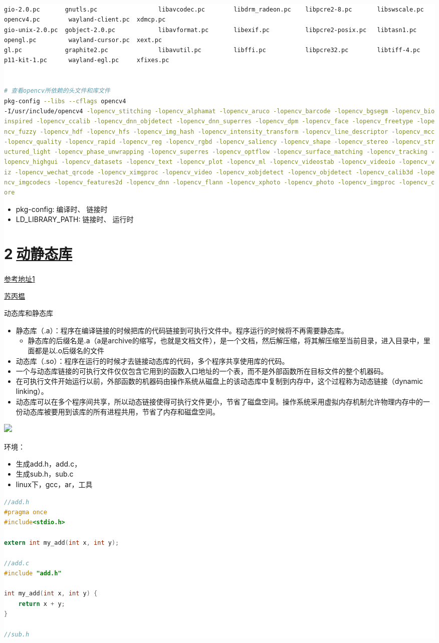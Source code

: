 ```bash
gio-2.0.pc       gnutls.pc                 libavcodec.pc        libdrm_radeon.pc    libpcre2-8.pc       libswscale.pc              opencv4.pc        wayland-client.pc  xdmcp.pc
gio-unix-2.0.pc  gobject-2.0.pc            libavformat.pc       libexif.pc          libpcre2-posix.pc   libtasn1.pc                opengl.pc         wayland-cursor.pc  xext.pc
gl.pc            graphite2.pc              libavutil.pc         libffi.pc           libpcre32.pc        libtiff-4.pc               p11-kit-1.pc      wayland-egl.pc     xfixes.pc


# 查看opencv所依赖的头文件和库文件
pkg-config --libs --cflags opencv4
-I/usr/include/opencv4 -lopencv_stitching -lopencv_alphamat -lopencv_aruco -lopencv_barcode -lopencv_bgsegm -lopencv_bioinspired -lopencv_ccalib -lopencv_dnn_objdetect -lopencv_dnn_superres -lopencv_dpm -lopencv_face -lopencv_freetype -lopencv_fuzzy -lopencv_hdf -lopencv_hfs -lopencv_img_hash -lopencv_intensity_transform -lopencv_line_descriptor -lopencv_mcc -lopencv_quality -lopencv_rapid -lopencv_reg -lopencv_rgbd -lopencv_saliency -lopencv_shape -lopencv_stereo -lopencv_structured_light -lopencv_phase_unwrapping -lopencv_superres -lopencv_optflow -lopencv_surface_matching -lopencv_tracking -lopencv_highgui -lopencv_datasets -lopencv_text -lopencv_plot -lopencv_ml -lopencv_videostab -lopencv_videoio -lopencv_viz -lopencv_wechat_qrcode -lopencv_ximgproc -lopencv_video -lopencv_xobjdetect -lopencv_objdetect -lopencv_calib3d -lopencv_imgcodecs -lopencv_features2d -lopencv_dnn -lopencv_flann -lopencv_xphoto -lopencv_photo -lopencv_imgproc -lopencv_core
```



- pkg-config: 编译时、 链接时
- LD_LIBRARY_PATH: 链接时、 运行时

# 2 [动静态库](https://blog.csdn.net/weixin_69725192/article/details/125986479)

[参考地址1](https://blog.csdn.net/qq_45489600/article/details/124640807)

[苏丙榅](https://subingwen.cn/linux/library/)

动态库和静态库

- 静态库（.a）：程序在编译链接的时候把库的代码链接到可执行文件中。程序运行的时候将不再需要静态库。
  - 静态库的后缀名是.a（a是archive的缩写，也就是文档文件），是一个文档，然后解压缩，将其解压缩至当前目录，进入目录中，里面都是以.o后缀名的文件
- 动态库（.so）：程序在运行的时候才去链接动态库的代码，多个程序共享使用库的代码。
- 一个与动态库链接的可执行文件仅仅包含它用到的函数入口地址的一个表，而不是外部函数所在目标文件的整个机器码。
- 在可执行文件开始运行以前，外部函数的机器码由操作系统从磁盘上的该动态库中复制到内存中，这个过程称为动态链接（dynamic linking）。
- 动态库可以在多个程序间共享，所以动态链接使得可执行文件更小，节省了磁盘空间。操作系统采用虚拟内存机制允许物理内存中的一份动态库被要用到该库的所有进程共用，节省了内存和磁盘空间。

![](/home/buntu/gitRepository/daily/Language/c/legend/动静态库.png)

环境：

- 生成add.h，add.c，
- 生成sub.h，sub.c
- linux下，gcc，ar，工具

```c
//add.h
#pragma once
#include<stdio.h>

extern int my_add(int x, int y);

//add.c
#include "add.h"

int my_add(int x, int y) {
	return x + y;
}

//sub.h
```